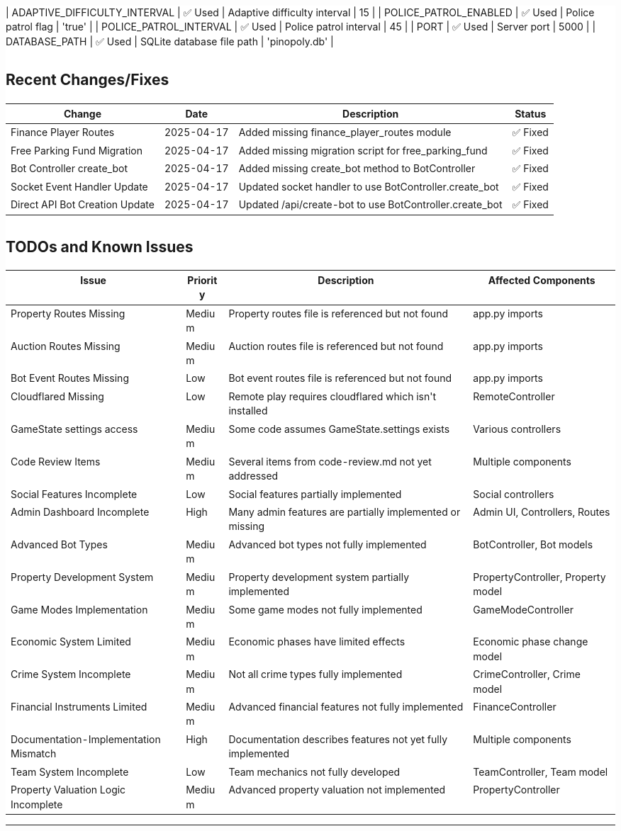 | ADAPTIVE_DIFFICULTY_INTERVAL | ✅ Used | Adaptive difficulty interval | 15 |
| POLICE_PATROL_ENABLED | ✅ Used | Police patrol flag | 'true' |
| POLICE_PATROL_INTERVAL | ✅ Used | Police patrol interval | 45 |
| PORT | ✅ Used | Server port | 5000 |
| DATABASE_PATH | ✅ Used | SQLite database file path | 'pinopoly.db' |

## Recent Changes/Fixes

| Change | Date | Description | Status |
|--------|------|-------------|--------|
| Finance Player Routes | 2025-04-17 | Added missing finance_player_routes module | ✅ Fixed |
| Free Parking Fund Migration | 2025-04-17 | Added missing migration script for free_parking_fund | ✅ Fixed |
| Bot Controller create_bot | 2025-04-17 | Added missing create_bot method to BotController | ✅ Fixed |
| Socket Event Handler Update | 2025-04-17 | Updated socket handler to use BotController.create_bot | ✅ Fixed |
| Direct API Bot Creation Update | 2025-04-17 | Updated /api/create-bot to use BotController.create_bot | ✅ Fixed |

## TODOs and Known Issues

| Issue | Priority | Description | Affected Components |
|-------|----------|-------------|---------------------|
| Property Routes Missing | Medium | Property routes file is referenced but not found | app.py imports |
| Auction Routes Missing | Medium | Auction routes file is referenced but not found | app.py imports |
| Bot Event Routes Missing | Low | Bot event routes file is referenced but not found | app.py imports |
| Cloudflared Missing | Low | Remote play requires cloudflared which isn't installed | RemoteController |
| GameState settings access | Medium | Some code assumes GameState.settings exists | Various controllers |
| Code Review Items | Medium | Several items from code-review.md not yet addressed | Multiple components |
| Social Features Incomplete | Low | Social features partially implemented | Social controllers |
| Admin Dashboard Incomplete | High | Many admin features are partially implemented or missing | Admin UI, Controllers, Routes |
| Advanced Bot Types | Medium | Advanced bot types not fully implemented | BotController, Bot models |
| Property Development System | Medium | Property development system partially implemented | PropertyController, Property model |
| Game Modes Implementation | Medium | Some game modes not fully implemented | GameModeController |
| Economic System Limited | Medium | Economic phases have limited effects | Economic phase change model |
| Crime System Incomplete | Medium | Not all crime types fully implemented | CrimeController, Crime model |
| Financial Instruments Limited | Medium | Advanced financial features not fully implemented | FinanceController |
| Documentation-Implementation Mismatch | High | Documentation describes features not yet fully implemented | Multiple components |
| Team System Incomplete | Low | Team mechanics not fully developed | TeamController, Team model |
| Property Valuation Logic Incomplete | Medium | Advanced property valuation not implemented | PropertyController |

---